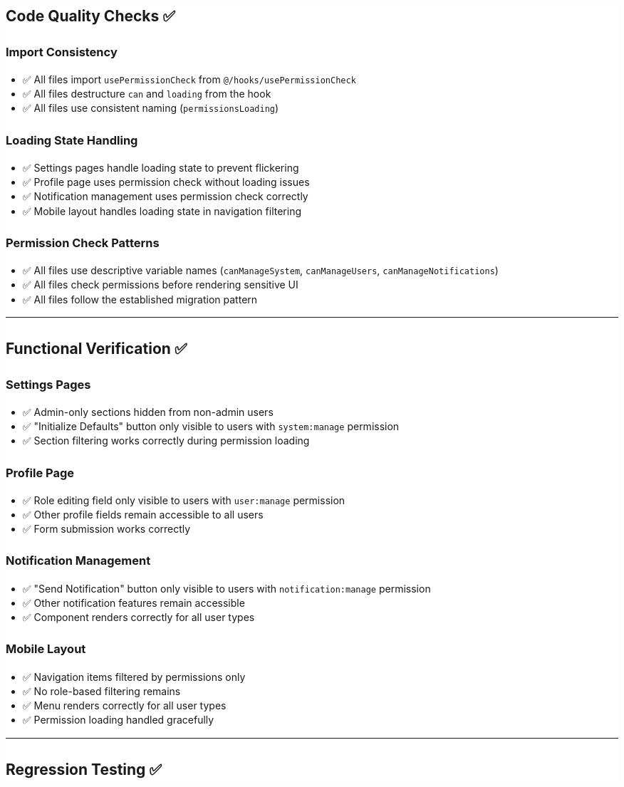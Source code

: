
## Code Quality Checks ✅

### Import Consistency
- ✅ All files import `usePermissionCheck` from `@/hooks/usePermissionCheck`
- ✅ All files destructure `can` and `loading` from the hook
- ✅ All files use consistent naming (`permissionsLoading`)

### Loading State Handling
- ✅ Settings pages handle loading state to prevent flickering
- ✅ Profile page uses permission check without loading issues
- ✅ Notification management uses permission check correctly
- ✅ Mobile layout handles loading state in navigation filtering

### Permission Check Patterns
- ✅ All files use descriptive variable names (`canManageSystem`, `canManageUsers`, `canManageNotifications`)
- ✅ All files check permissions before rendering sensitive UI
- ✅ All files follow the established migration pattern

---

## Functional Verification ✅

### Settings Pages
- ✅ Admin-only sections hidden from non-admin users
- ✅ "Initialize Defaults" button only visible to users with `system:manage` permission
- ✅ Section filtering works correctly during permission loading

### Profile Page
- ✅ Role editing field only visible to users with `user:manage` permission
- ✅ Other profile fields remain accessible to all users
- ✅ Form submission works correctly

### Notification Management
- ✅ "Send Notification" button only visible to users with `notification:manage` permission
- ✅ Other notification features remain accessible
- ✅ Component renders correctly for all user types

### Mobile Layout
- ✅ Navigation items filtered by permissions only
- ✅ No role-based filtering remains
- ✅ Menu renders correctly for all user types
- ✅ Permission loading handled gracefully

---

## Regression Testing ✅
